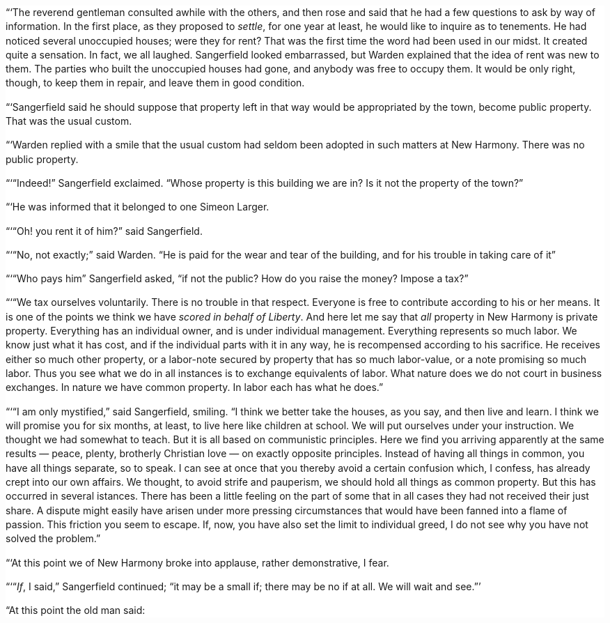 “‘The reverend gentleman consulted awhile with the others, and then rose and said that he had a few questions to ask by way of information. In the first place, as they proposed to *settle*, for one year at least, he would like to inquire as to tenements. He had noticed several unoccupied houses; were they for rent? That was the first time the word had been used in our midst. It created quite a sensation. In fact, we all laughed. Sangerfield looked embarrassed, but Warden explained that the idea of rent was new to them. The parties who built the unoccupied houses had gone, and anybody was free to occupy them. It would be only right, though, to keep them in repair, and leave them in good condition.

“‘Sangerfield said he should suppose that property left in that way would be appropriated by the town, become public property. That was the usual custom.

“‘Warden replied with a smile that the usual custom had seldom been adopted in such matters at New Harmony. There was no public property.

“‘“Indeed!” Sangerfield exclaimed. “Whose property is this building we are in? Is it not the property of the town?”

“‘He was informed that it belonged to one Simeon Larger.

“‘“Oh! you rent it of him?” said Sangerfield.

“‘“No, not exactly;” said Warden. “He is paid for the wear and tear of the building, and for his trouble in taking care of it”

“‘“Who pays him” Sangerfield asked, “if not the public? How do you raise the money? Impose a tax?”

“‘“We tax ourselves voluntarily. There is no trouble in that respect. Everyone is free to contribute according to his or her means. It is one of the points we think we have *scored in behalf of Liberty*. And here let me say that *all* property in New Harmony is private property. Everything has an individual owner, and is under individual management. Everything represents so much labor. We know just what it has cost, and if the individual parts with it in any way, he is recompensed according to his sacrifice. He receives either so much other property, or a labor-note secured by property that has so much labor-value, or a note promising so much labor. Thus you see what we do in all instances is to exchange equivalents of labor. What nature does we do not court in business exchanges. In nature we have common property. In labor each has what he does.”

“‘“I am only mystified,” said Sangerfield, smiling. “I think we better take the houses, as you say, and then live and learn. I think we will promise you for six months, at least, to live here like children at school. We will put ourselves under your instruction. We thought we had somewhat to teach. But it is all based on communistic principles. Here we find you arriving apparently at the same results — peace, plenty, brotherly Christian love — on exactly opposite principles. Instead of having all things in common, you have all things separate, so to speak. I can see at once that you thereby avoid a certain confusion which, I confess, has already crept into our own affairs. We thought, to avoid strife and pauperism, we should hold all things as common property. But this has occurred in several istances. There has been a little feeling on the part of some that in all cases they had not received their just share. A dispute might easily have arisen under more pressing circumstances that would have been fanned into a flame of passion. This friction you seem to escape. If, now, you have also set the limit to individual greed, I do not see why you have not solved the problem.”

“‘At this point we of New Harmony broke into applause, rather demonstrative, I fear.

“‘“*If*, I said,” Sangerfield continued; “it may be a small if; there may be no if at all. We will wait and see.”’

“At this point the old man said:
